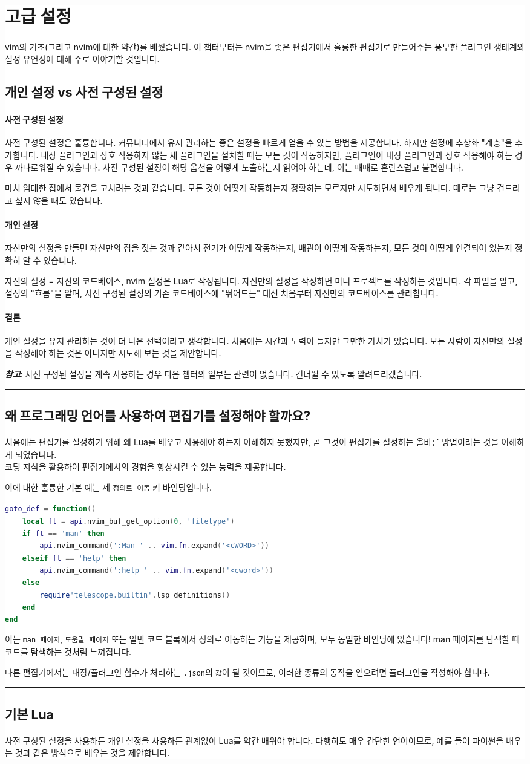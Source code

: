 # 고급 설정
vim의 기초(그리고 nvim에 대한 약간)를 배웠습니다. 이 챕터부터는 nvim을 좋은 편집기에서 훌륭한 편집기로 만들어주는 풍부한 플러그인 생태계와 설정 유연성에 대해 주로 이야기할 것입니다.

## 개인 설정 vs 사전 구성된 설정
#### 사전 구성된 설정
사전 구성된 설정은 훌륭합니다. 커뮤니티에서 유지 관리하는 좋은 설정을 빠르게 얻을 수 있는 방법을 제공합니다. 하지만 설정에 추상화 "계층"을 추가합니다. 내장 플러그인과 상호 작용하지 않는 새 플러그인을 설치할 때는 모든 것이 작동하지만, 플러그인이 내장 플러그인과 상호 작용해야 하는 경우 까다로워질 수 있습니다.
사전 구성된 설정이 해당 옵션을 어떻게 노출하는지 읽어야 하는데, 이는 때때로 혼란스럽고 불편합니다.

마치 임대한 집에서 물건을 고치려는 것과 같습니다. 모든 것이 어떻게 작동하는지 정확히는 모르지만 시도하면서 배우게 됩니다. 때로는 그냥 건드리고 싶지 않을 때도 있습니다.

#### 개인 설정
자신만의 설정을 만들면 자신만의 집을 짓는 것과 같아서 전기가 어떻게 작동하는지, 배관이 어떻게 작동하는지, 모든 것이 어떻게 연결되어 있는지 정확히 알 수 있습니다.

자신의 설정 = 자신의 코드베이스, nvim 설정은 Lua로 작성됩니다. 자신만의 설정을 작성하면 미니 프로젝트를 작성하는 것입니다. 각 파일을 알고, 설정의 "흐름"을 알며, 사전 구성된 설정의 기존 코드베이스에 "뛰어드는" 대신 처음부터 자신만의 코드베이스를 관리합니다.

#### 결론
개인 설정을 유지 관리하는 것이 더 나은 선택이라고 생각합니다. 처음에는 시간과 노력이 들지만 그만한 가치가 있습니다. 모든 사람이 자신만의 설정을 작성해야 하는 것은 아니지만 시도해 보는 것을 제안합니다.

_**참고**_: 사전 구성된 설정을 계속 사용하는 경우 다음 챕터의 일부는 관련이 없습니다. 건너뛸 수 있도록 알려드리겠습니다.

---

## 왜 프로그래밍 언어를 사용하여 편집기를 설정해야 할까요?
처음에는 편집기를 설정하기 위해 왜 Lua를 배우고 사용해야 하는지 이해하지 못했지만, 곧 그것이 편집기를 설정하는 올바른 방법이라는 것을 이해하게 되었습니다. \
코딩 지식을 활용하여 편집기에서의 경험을 향상시킬 수 있는 능력을 제공합니다.

이에 대한 훌륭한 기본 예는 제 `정의로 이동` 키 바인딩입니다.
```lua
goto_def = function()
	local ft = api.nvim_buf_get_option(0, 'filetype')
	if ft == 'man' then
		api.nvim_command(':Man ' .. vim.fn.expand('<cWORD>'))
	elseif ft == 'help' then
		api.nvim_command(':help ' .. vim.fn.expand('<cword>'))
	else
		require'telescope.builtin'.lsp_definitions()
	end
end
```
이는 `man 페이지`, `도움말 페이지` 또는 일반 코드 블록에서 정의로 이동하는 기능을 제공하며, 모두 동일한 바인딩에 있습니다! man 페이지를 탐색할 때 코드를 탐색하는 것처럼 느껴집니다.

다른 편집기에서는 내장/플러그인 함수가 처리하는 `.json`의 `값`이 될 것이므로, 이러한 종류의 동작을 얻으려면 플러그인을 작성해야 합니다.

---

## 기본 Lua
사전 구성된 설정을 사용하든 개인 설정을 사용하든 관계없이 Lua를 약간 배워야 합니다. 다행히도 매우 간단한 언어이므로, 예를 들어 파이썬을 배우는 것과 같은 방식으로 배우는 것을 제안합니다.

